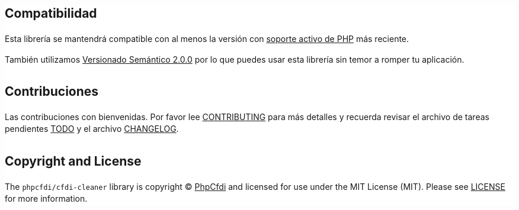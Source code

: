 ## Compatibilidad

Esta librería se mantendrá compatible con al menos la versión con
[soporte activo de PHP](https://www.php.net/supported-versions.php) más reciente.

También utilizamos [Versionado Semántico 2.0.0](docs/SEMVER.md) por lo que puedes usar esta librería
sin temor a romper tu aplicación.

## Contribuciones

Las contribuciones con bienvenidas. Por favor lee [CONTRIBUTING][] para más detalles
y recuerda revisar el archivo de tareas pendientes [TODO][] y el archivo [CHANGELOG][].

## Copyright and License

The `phpcfdi/cfdi-cleaner` library is copyright © [PhpCfdi](https://www.phpcfdi.com/)
and licensed for use under the MIT License (MIT). Please see [LICENSE][] for more information.

[contributing]: https://github.com/phpcfdi/cfdi-cleaner/blob/main/CONTRIBUTING.md
[changelog]: https://github.com/phpcfdi/cfdi-cleaner/blob/main/docs/CHANGELOG.md
[todo]: https://github.com/phpcfdi/cfdi-cleaner/blob/main/docs/TODO.md

[source]: https://github.com/phpcfdi/cfdi-cleaner
[php-version]: https://packagist.org/packages/phpcfdi/cfdi-cleaner
[discord]: https://discord.gg/aFGYXvX
[release]: https://github.com/phpcfdi/cfdi-cleaner/releases
[license]: https://github.com/phpcfdi/cfdi-cleaner/blob/main/LICENSE
[build]: https://github.com/phpcfdi/cfdi-cleaner/actions/workflows/build.yml?query=branch:main
[reliability]:https://sonarcloud.io/component_measures?id=phpcfdi_cfdi-cleaner&metric=Reliability
[maintainability]: https://sonarcloud.io/component_measures?id=phpcfdi_cfdi-cleaner&metric=Maintainability
[coverage]: https://sonarcloud.io/component_measures?id=phpcfdi_cfdi-cleaner&metric=Coverage
[violations]: https://sonarcloud.io/project/issues?id=phpcfdi_cfdi-cleaner&resolved=false
[downloads]: https://packagist.org/packages/phpcfdi/cfdi-cleaner

[badge-source]: https://img.shields.io/badge/source-phpcfdi/cfdi--cleaner-blue?logo=github
[badge-discord]: https://img.shields.io/discord/459860554090283019?logo=discord
[badge-php-version]: https://img.shields.io/packagist/php-v/phpcfdi/cfdi-cleaner?logo=php
[badge-release]: https://img.shields.io/github/release/phpcfdi/cfdi-cleaner?logo=git
[badge-license]: https://img.shields.io/github/license/phpcfdi/cfdi-cleaner?logo=open-source-initiative
[badge-build]: https://img.shields.io/github/actions/workflow/status/phpcfdi/cfdi-cleaner/build.yml?branch=main&logo=github-actions
[badge-reliability]: https://sonarcloud.io/api/project_badges/measure?project=phpcfdi_cfdi-cleaner&metric=reliability_rating
[badge-maintainability]: https://sonarcloud.io/api/project_badges/measure?project=phpcfdi_cfdi-cleaner&metric=sqale_rating
[badge-coverage]: https://img.shields.io/sonar/coverage/phpcfdi_cfdi-cleaner/main?logo=sonarcloud&server=https%3A%2F%2Fsonarcloud.io
[badge-violations]: https://img.shields.io/sonar/violations/phpcfdi_cfdi-cleaner/main?format=long&logo=sonarcloud&server=https%3A%2F%2Fsonarcloud.io
[badge-downloads]: https://img.shields.io/packagist/dt/phpcfdi/cfdi-cleaner?logo=packagist

